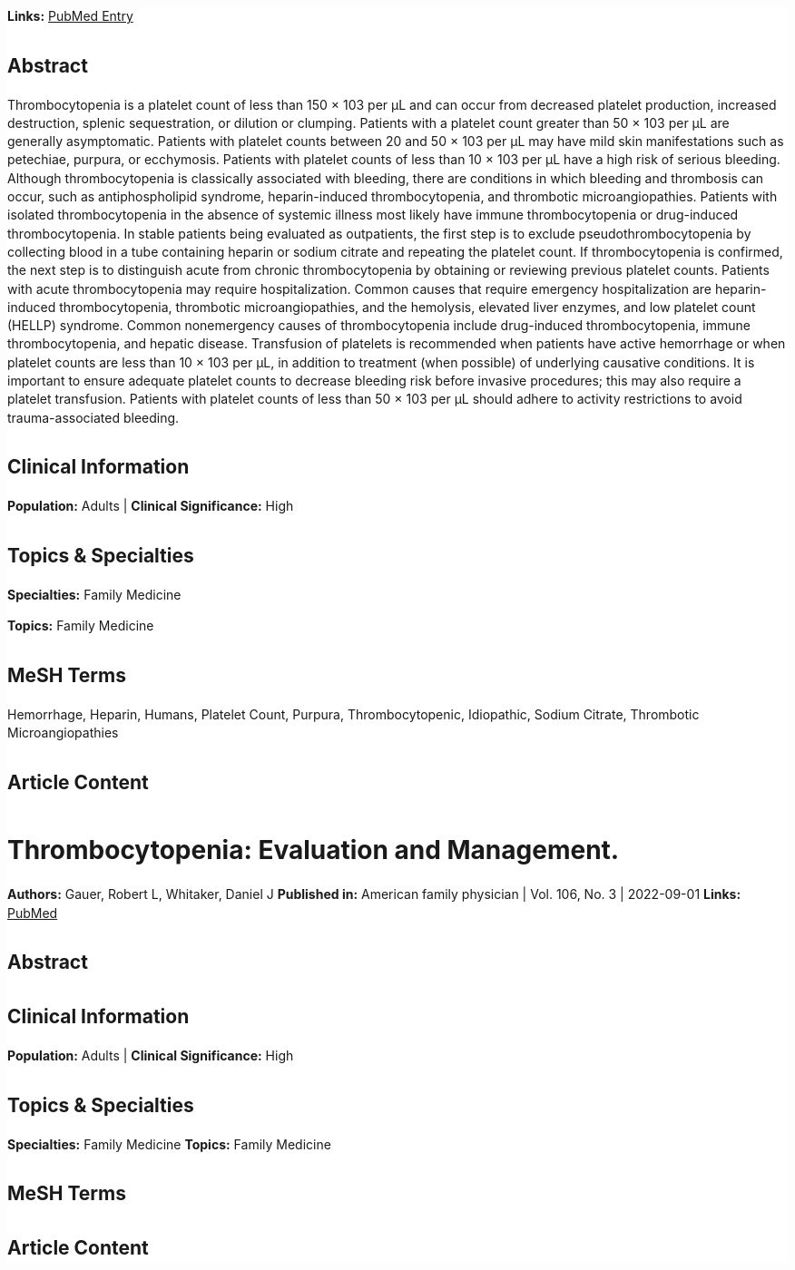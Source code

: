 **Links:** [PubMed Entry](https://pubmed.ncbi.nlm.nih.gov/36126009/)

## Abstract

Thrombocytopenia is a platelet count of less than 150 × 103 per μL and can occur from decreased platelet production, increased destruction, splenic sequestration, or dilution or clumping. Patients with a platelet count greater than 50 × 103 per μL are generally asymptomatic. Patients with platelet counts between 20 and 50 × 103 per μL may have mild skin manifestations such as petechiae, purpura, or ecchymosis. Patients with platelet counts of less than 10 × 103 per μL have a high risk of serious bleeding. Although thrombocytopenia is classically associated with bleeding, there are conditions in which bleeding and thrombosis can occur, such as antiphospholipid syndrome, heparin-induced thrombocytopenia, and thrombotic microangiopathies. Patients with isolated thrombocytopenia in the absence of systemic illness most likely have immune thrombocytopenia or drug-induced thrombocytopenia. In stable patients being evaluated as outpatients, the first step is to exclude pseudothrombocytopenia by collecting blood in a tube containing heparin or sodium citrate and repeating the platelet count. If thrombocytopenia is confirmed, the next step is to distinguish acute from chronic thrombocytopenia by obtaining or reviewing previous platelet counts. Patients with acute thrombocytopenia may require hospitalization. Common causes that require emergency hospitalization are heparin-induced thrombocytopenia, thrombotic microangiopathies, and the hemolysis, elevated liver enzymes, and low platelet count (HELLP) syndrome. Common nonemergency causes of thrombocytopenia include drug-induced thrombocytopenia, immune thrombocytopenia, and hepatic disease. Transfusion of platelets is recommended when patients have active hemorrhage or when platelet counts are less than 10 × 103 per μL, in addition to treatment (when possible) of underlying causative conditions. It is important to ensure adequate platelet counts to decrease bleeding risk before invasive procedures; this may also require a platelet transfusion. Patients with platelet counts of less than 50 × 103 per μL should adhere to activity restrictions to avoid trauma-associated bleeding.

## Clinical Information

**Population:** Adults | **Clinical Significance:** High

## Topics & Specialties

**Specialties:** Family Medicine

**Topics:** Family Medicine

## MeSH Terms

Hemorrhage, Heparin, Humans, Platelet Count, Purpura, Thrombocytopenic, Idiopathic, Sodium Citrate, Thrombotic Microangiopathies

## Article Content

# Thrombocytopenia: Evaluation and Management.
**Authors:** Gauer, Robert L, Whitaker, Daniel J
**Published in:** American family physician | Vol. 106, No. 3 | 2022-09-01
**Links:** [PubMed](https://pubmed.ncbi.nlm.nih.gov/36126009/)
## Abstract
## Clinical Information
**Population:** Adults | **Clinical Significance:** High
## Topics & Specialties
**Specialties:** Family Medicine
**Topics:** Family Medicine
## MeSH Terms
## Article Content